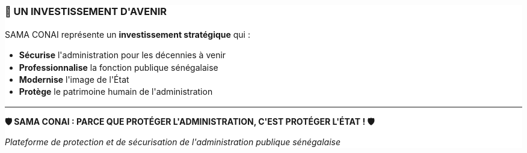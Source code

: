 ### **🚀 UN INVESTISSEMENT D'AVENIR**

SAMA CONAI représente un **investissement stratégique** qui :

- **Sécurise** l'administration pour les décennies à venir
- **Professionnalise** la fonction publique sénégalaise
- **Modernise** l'image de l'État
- **Protège** le patrimoine humain de l'administration

---

**🛡️ SAMA CONAI : PARCE QUE PROTÉGER L'ADMINISTRATION, C'EST PROTÉGER L'ÉTAT ! 🛡️**

*Plateforme de protection et de sécurisation de l'administration publique sénégalaise*